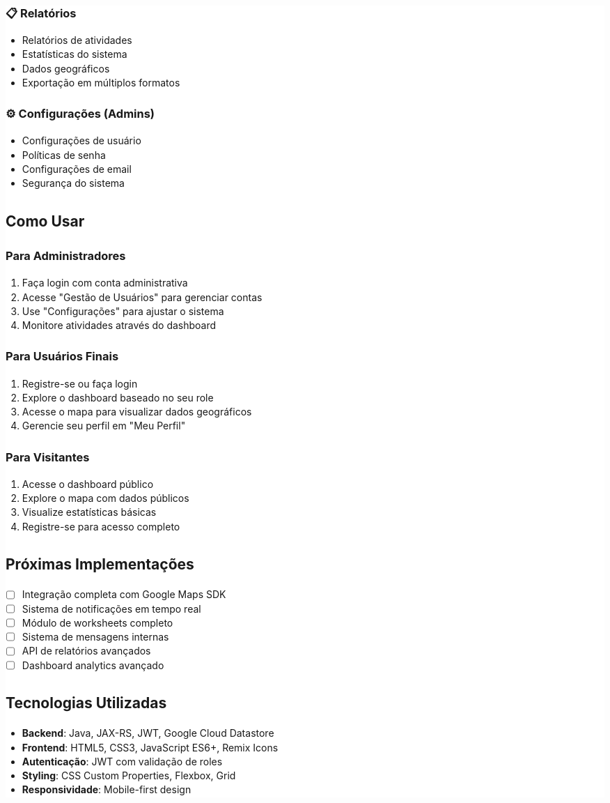 ### 📋 Relatórios
- Relatórios de atividades
- Estatísticas do sistema
- Dados geográficos
- Exportação em múltiplos formatos

### ⚙️ Configurações (Admins)
- Configurações de usuário
- Políticas de senha
- Configurações de email
- Segurança do sistema

## Como Usar

### Para Administradores
1. Faça login com conta administrativa
2. Acesse "Gestão de Usuários" para gerenciar contas
3. Use "Configurações" para ajustar o sistema
4. Monitore atividades através do dashboard

### Para Usuários Finais
1. Registre-se ou faça login
2. Explore o dashboard baseado no seu role
3. Acesse o mapa para visualizar dados geográficos
4. Gerencie seu perfil em "Meu Perfil"

### Para Visitantes
1. Acesse o dashboard público
2. Explore o mapa com dados públicos
3. Visualize estatísticas básicas
4. Registre-se para acesso completo

## Próximas Implementações

- [ ] Integração completa com Google Maps SDK
- [ ] Sistema de notificações em tempo real
- [ ] Módulo de worksheets completo
- [ ] Sistema de mensagens internas
- [ ] API de relatórios avançados
- [ ] Dashboard analytics avançado

## Tecnologias Utilizadas

- **Backend**: Java, JAX-RS, JWT, Google Cloud Datastore
- **Frontend**: HTML5, CSS3, JavaScript ES6+, Remix Icons
- **Autenticação**: JWT com validação de roles
- **Styling**: CSS Custom Properties, Flexbox, Grid
- **Responsividade**: Mobile-first design
